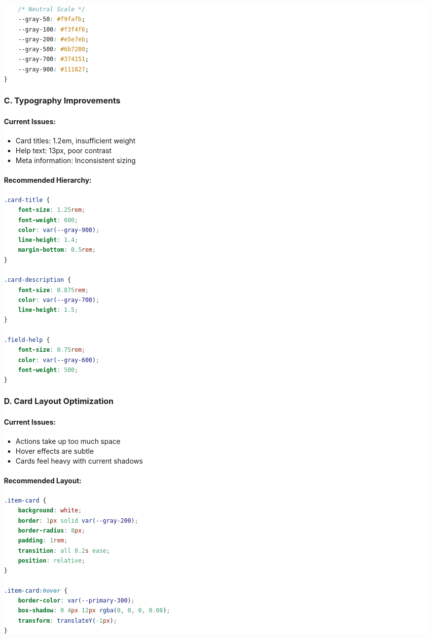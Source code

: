 ```css
    /* Neutral Scale */
    --gray-50: #f9fafb;
    --gray-100: #f3f4f6;
    --gray-200: #e5e7eb;
    --gray-500: #6b7280;
    --gray-700: #374151;
    --gray-900: #111827;
}
```

### **C. Typography Improvements**

#### **Current Issues:**
- Card titles: 1.2em, insufficient weight
- Help text: 13px, poor contrast
- Meta information: Inconsistent sizing

#### **Recommended Hierarchy:**
```css
.card-title {
    font-size: 1.25rem;
    font-weight: 600;
    color: var(--gray-900);
    line-height: 1.4;
    margin-bottom: 0.5rem;
}

.card-description {
    font-size: 0.875rem;
    color: var(--gray-700);
    line-height: 1.5;
}

.field-help {
    font-size: 0.75rem;
    color: var(--gray-600);
    font-weight: 500;
}
```

### **D. Card Layout Optimization**

#### **Current Issues:**
- Actions take up too much space
- Hover effects are subtle
- Cards feel heavy with current shadows

#### **Recommended Layout:**
```css
.item-card {
    background: white;
    border: 1px solid var(--gray-200);
    border-radius: 8px;
    padding: 1rem;
    transition: all 0.2s ease;
    position: relative;
}

.item-card:hover {
    border-color: var(--primary-300);
    box-shadow: 0 4px 12px rgba(0, 0, 0, 0.08);
    transform: translateY(-1px);
}
```
